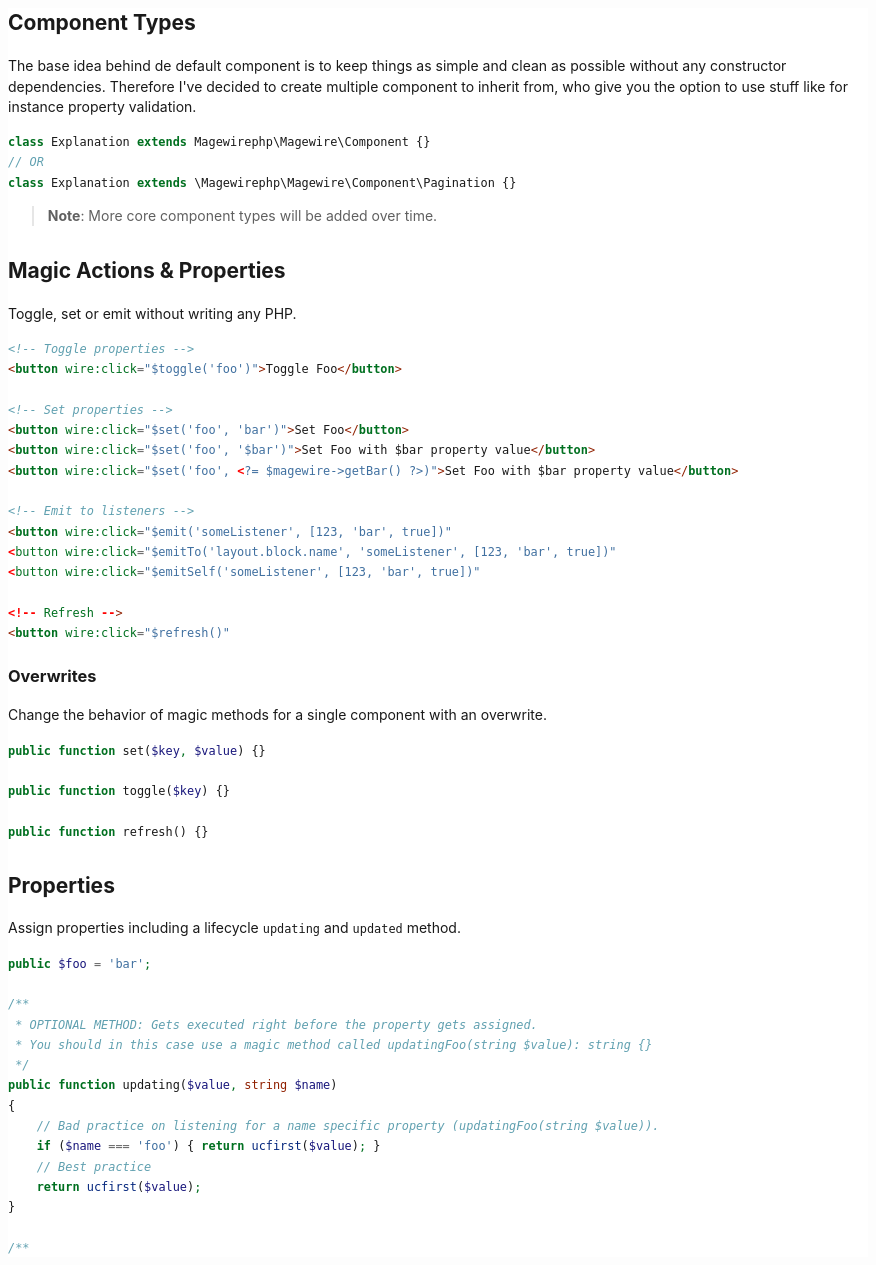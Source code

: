 ## Component Types
The base idea behind de default component is to keep things as simple and clean as possible without any constructor
dependencies. Therefore I've decided to create multiple component to inherit from, who give you the option to use stuff
like for instance property validation.

```php
class Explanation extends Magewirephp\Magewire\Component {}
// OR
class Explanation extends \Magewirephp\Magewire\Component\Pagination {}
```
> **Note**: More core component types will be added over time.

## Magic Actions & Properties
Toggle, set or emit without writing any PHP.
```html
<!-- Toggle properties -->
<button wire:click="$toggle('foo')">Toggle Foo</button>

<!-- Set properties -->
<button wire:click="$set('foo', 'bar')">Set Foo</button>
<button wire:click="$set('foo', '$bar')">Set Foo with $bar property value</button>
<button wire:click="$set('foo', <?= $magewire->getBar() ?>)">Set Foo with $bar property value</button>

<!-- Emit to listeners -->
<button wire:click="$emit('someListener', [123, 'bar', true])"
<button wire:click="$emitTo('layout.block.name', 'someListener', [123, 'bar', true])"
<button wire:click="$emitSelf('someListener', [123, 'bar', true])"

<!-- Refresh -->
<button wire:click="$refresh()"
```

### Overwrites
Change the behavior of magic methods for a single component with an overwrite.
```php
public function set($key, $value) {}

public function toggle($key) {}

public function refresh() {}
```

## Properties
Assign properties including a lifecycle ```updating``` and ```updated``` method.
```php
public $foo = 'bar';

/**
 * OPTIONAL METHOD: Gets executed right before the property gets assigned.
 * You should in this case use a magic method called updatingFoo(string $value): string {}
 */
public function updating($value, string $name)
{
    // Bad practice on listening for a name specific property (updatingFoo(string $value)).
    if ($name === 'foo') { return ucfirst($value); }
    // Best practice
    return ucfirst($value);
}

/**
```